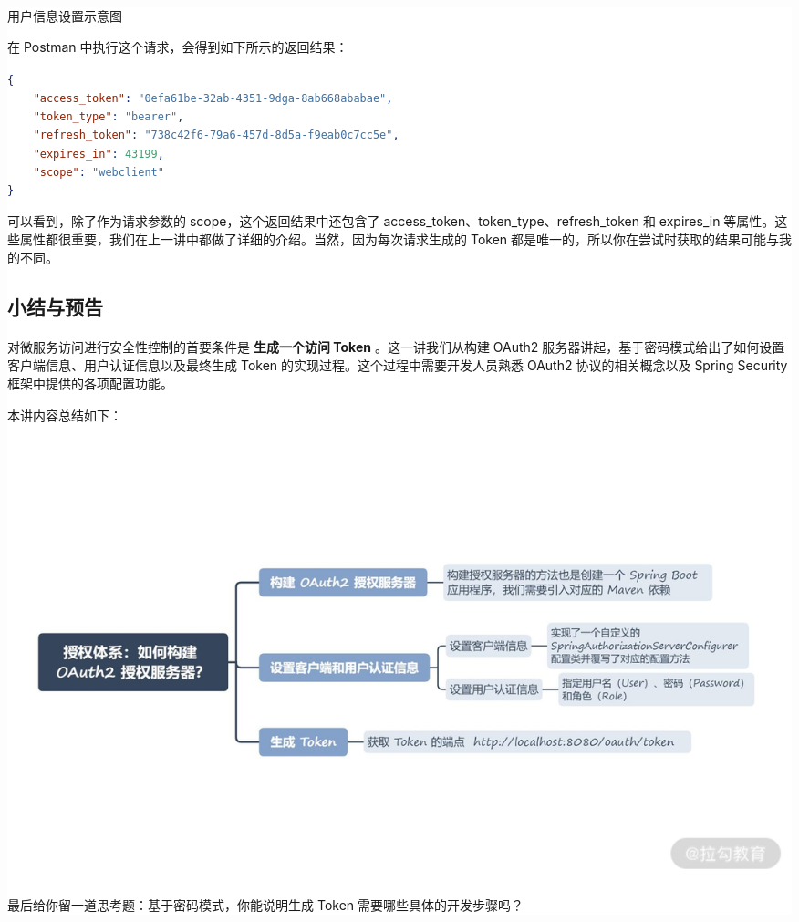 用户信息设置示意图

在 Postman 中执行这个请求，会得到如下所示的返回结果：

```json
{
    "access_token": "0efa61be-32ab-4351-9dga-8ab668ababae",
    "token_type": "bearer",
    "refresh_token": "738c42f6-79a6-457d-8d5a-f9eab0c7cc5e",
    "expires_in": 43199,
    "scope": "webclient"
}
```

可以看到，除了作为请求参数的 scope，这个返回结果中还包含了 access_token、token_type、refresh_token 和 expires_in 等属性。这些属性都很重要，我们在上一讲中都做了详细的介绍。当然，因为每次请求生成的 Token 都是唯一的，所以你在尝试时获取的结果可能与我的不同。

## 小结与预告

对微服务访问进行安全性控制的首要条件是 **生成一个访问 Token** 。这一讲我们从构建 OAuth2 服务器讲起，基于密码模式给出了如何设置客户端信息、用户认证信息以及最终生成 Token 的实现过程。这个过程中需要开发人员熟悉 OAuth2 协议的相关概念以及 Spring Security 框架中提供的各项配置功能。

本讲内容总结如下：

![13-2.jpg](assets/CioPOWDwCAOAI2-LAAGPXTcuzx0579.jpg)

最后给你留一道思考题：基于密码模式，你能说明生成 Token 需要哪些具体的开发步骤吗？
